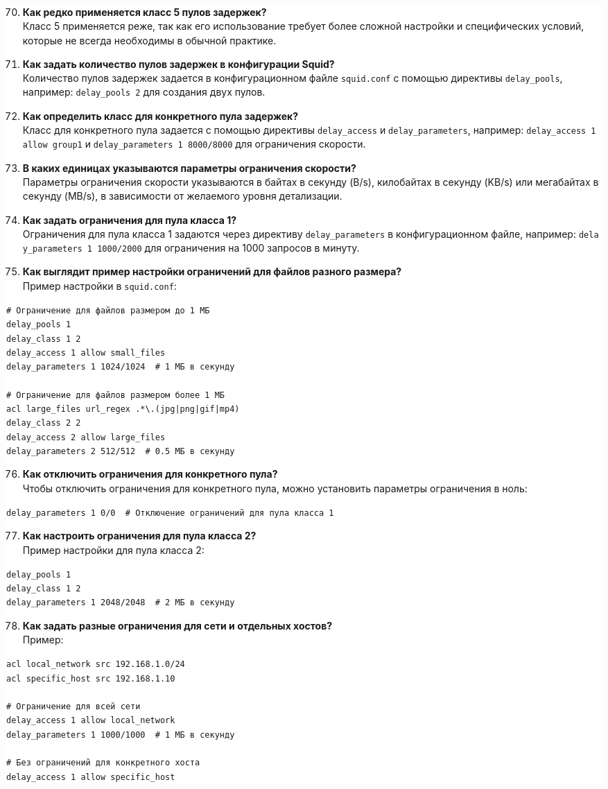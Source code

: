 70. **Как редко применяется класс 5 пулов задержек?**  
Класс 5 применяется реже, так как его использование требует более сложной настройки и специфических условий, которые не всегда необходимы в обычной практике.

71. **Как задать количество пулов задержек в конфигурации Squid?**  
Количество пулов задержек задается в конфигурационном файле `squid.conf` с помощью директивы `delay_pools`, например: `delay_pools 2` для создания двух пулов.

72. **Как определить класс для конкретного пула задержек?**  
Класс для конкретного пула задается с помощью директивы `delay_access` и `delay_parameters`, например: `delay_access 1 allow group1` и `delay_parameters 1 8000/8000` для ограничения скорости.

73. **В каких единицах указываются параметры ограничения скорости?**  
Параметры ограничения скорости указываются в байтах в секунду (B/s), килобайтах в секунду (KB/s) или мегабайтах в секунду (MB/s), в зависимости от желаемого уровня детализации. 

74. **Как задать ограничения для пула класса 1?**  
Ограничения для пула класса 1 задаются через директиву `delay_parameters` в конфигурационном файле, например: `delay_parameters 1 1000/2000` для ограничения на 1000 запросов в минуту.

75. **Как выглядит пример настройки ограничений для файлов разного размера?**  
Пример настройки в `squid.conf`:
```plaintext
# Ограничение для файлов размером до 1 МБ
delay_pools 1
delay_class 1 2
delay_access 1 allow small_files
delay_parameters 1 1024/1024  # 1 МБ в секунду

# Ограничение для файлов размером более 1 МБ
acl large_files url_regex .*\.(jpg|png|gif|mp4)
delay_class 2 2
delay_access 2 allow large_files
delay_parameters 2 512/512  # 0.5 МБ в секунду
```

76. **Как отключить ограничения для конкретного пула?**  
Чтобы отключить ограничения для конкретного пула, можно установить параметры ограничения в ноль:
```plaintext
delay_parameters 1 0/0  # Отключение ограничений для пула класса 1
```

77. **Как настроить ограничения для пула класса 2?**  
Пример настройки для пула класса 2:
```plaintext
delay_pools 1
delay_class 1 2
delay_parameters 1 2048/2048  # 2 МБ в секунду
```

78. **Как задать разные ограничения для сети и отдельных хостов?**  
Пример:
```plaintext
acl local_network src 192.168.1.0/24
acl specific_host src 192.168.1.10

# Ограничение для всей сети
delay_access 1 allow local_network
delay_parameters 1 1000/1000  # 1 МБ в секунду

# Без ограничений для конкретного хоста
delay_access 1 allow specific_host
```
